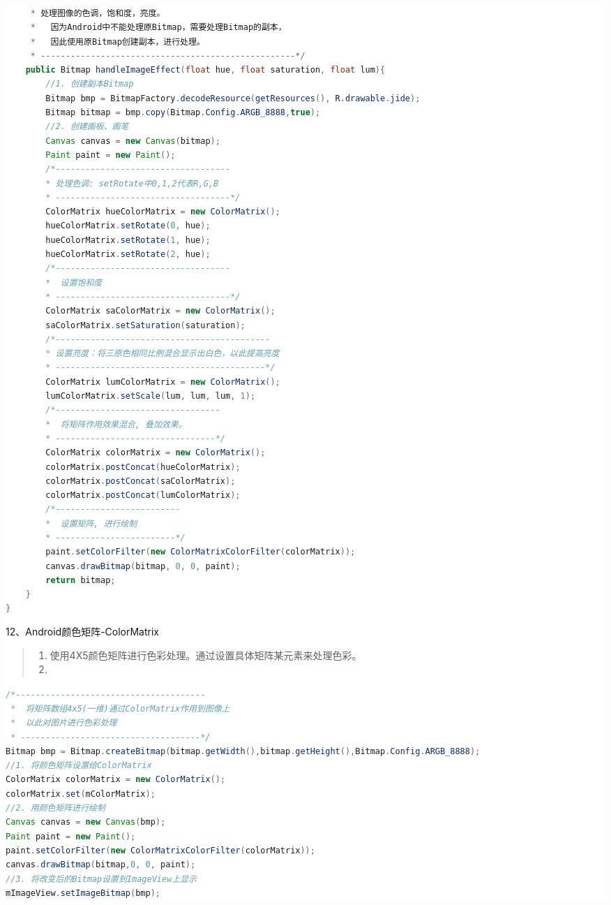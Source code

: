 ```java
     * 处理图像的色调，饱和度，亮度。
     *   因为Android中不能处理原Bitmap，需要处理Bitmap的副本，
     *   因此使用原Bitmap创建副本，进行处理。
     * ---------------------------------------------------*/
    public Bitmap handleImageEffect(float hue, float saturation, float lum){
        //1. 创建副本Bitmap
        Bitmap bmp = BitmapFactory.decodeResource(getResources(), R.drawable.jide);
        Bitmap bitmap = bmp.copy(Bitmap.Config.ARGB_8888,true);
        //2. 创建画板、画笔
        Canvas canvas = new Canvas(bitmap);
        Paint paint = new Paint();
        /*-----------------------------------
        * 处理色调: setRotate中0,1,2代表R,G,B
        * -----------------------------------*/
        ColorMatrix hueColorMatrix = new ColorMatrix();
        hueColorMatrix.setRotate(0, hue);
        hueColorMatrix.setRotate(1, hue);
        hueColorMatrix.setRotate(2, hue);
        /*-----------------------------------
        *  设置饱和度
        * -----------------------------------*/
        ColorMatrix saColorMatrix = new ColorMatrix();
        saColorMatrix.setSaturation(saturation);
        /*-------------------------------------------
        * 设置亮度：将三原色相同比例混合显示出白色，以此提高亮度
        * ------------------------------------------*/
        ColorMatrix lumColorMatrix = new ColorMatrix();
        lumColorMatrix.setScale(lum, lum, lum, 1);
        /*---------------------------------
        *  将矩阵作用效果混合, 叠加效果。
        * --------------------------------*/
        ColorMatrix colorMatrix = new ColorMatrix();
        colorMatrix.postConcat(hueColorMatrix);
        colorMatrix.postConcat(saColorMatrix);
        colorMatrix.postConcat(lumColorMatrix);
        /*-------------------------
        *  设置矩阵, 进行绘制
        * ------------------------*/
        paint.setColorFilter(new ColorMatrixColorFilter(colorMatrix));
        canvas.drawBitmap(bitmap, 0, 0, paint);
        return bitmap;
    }
}
```
12、Android颜色矩阵-ColorMatrix
>1. 使用4X5颜色矩阵进行色彩处理。通过设置具体矩阵某元素来处理色彩。
>2.
```java
/*--------------------------------------
 *  将矩阵数组4x5(一维)通过ColorMatrix作用到图像上
 *  以此对图片进行色彩处理
 * ------------------------------------*/
Bitmap bmp = Bitmap.createBitmap(bitmap.getWidth(),bitmap.getHeight(),Bitmap.Config.ARGB_8888);
//1. 将颜色矩阵设置给ColorMatrix
ColorMatrix colorMatrix = new ColorMatrix();
colorMatrix.set(mColorMatrix);
//2. 用颜色矩阵进行绘制
Canvas canvas = new Canvas(bmp);
Paint paint = new Paint();
paint.setColorFilter(new ColorMatrixColorFilter(colorMatrix));
canvas.drawBitmap(bitmap,0, 0, paint);
//3. 将改变后的Bitmap设置到ImageView上显示
mImageView.setImageBitmap(bmp);
```